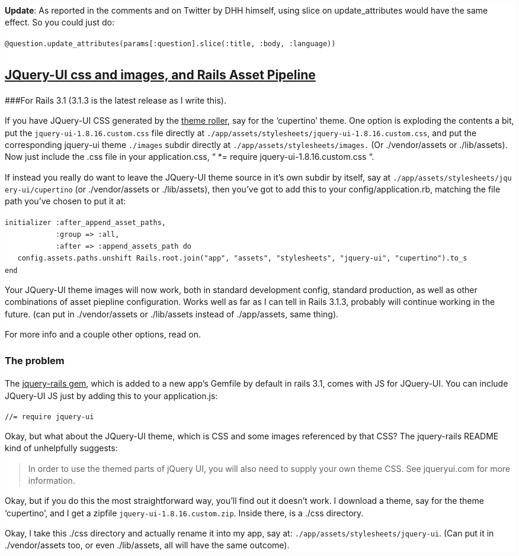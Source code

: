**Update**: As reported in the comments and on Twitter by DHH himself, using slice on update_attributes would have the same effect. So you could just do:

    @question.update_attributes(params[:question].slice(:title, :body, :language))

## [JQuery-UI css and images, and Rails Asset Pipeline](https://bibwild.wordpress.com/2011/12/08/jquery-ui-css-and-images-and-rails-asset-pipeline/)

###For Rails 3.1 (3.1.3 is the latest release as I write this).

If you have JQuery-UI CSS generated by the [theme roller](http://jqueryui.com/themeroller/), say for the ‘cupertino’ theme. One option is exploding the contents a bit, put the `jquery-ui-1.8.16.custom.css` file directly at `./app/assets/stylesheets/jquery-ui-1.8.16.custom.css`, and put the corresponding jquery-ui theme `./images` subdir directly at `./app/assets/stylesheets/images.`  (Or ./vendor/assets or ./lib/assets). Now just include the .css file in your application.css, “ *= require jquery-ui-1.8.16.custom.css “.

If instead you really do want to leave the JQuery-UI theme source in it’s own subdir by itself, say at `./app/assets/stylesheets/jquery-ui/cupertino` (or ./vendor/assets or ./lib/assets), then you’ve got to add this to your config/application.rb, matching the file path you’ve chosen to put it at:

    initializer :after_append_asset_paths, 
                :group => :all, 
                :after => :append_assets_path do
       config.assets.paths.unshift Rails.root.join("app", "assets", "stylesheets", "jquery-ui", "cupertino").to_s
    end

Your JQuery-UI theme images will now work, both in standard development config, standard production, as well as other combinations of asset piepline configuration.  Works well as far as I can tell in Rails 3.1.3, probably will continue working in the future. (can put in ./vendor/assets or ./lib/assets  instead of ./app/assets, same thing).

For more info and a couple other options, read on.

### The problem

The [jquery-rails gem](https://github.com/indirect/jquery-rails), which is added to a new app’s Gemfile by default in rails 3.1, comes with JS for JQuery-UI.  You can include JQuery-UI JS just by adding this to your application.js:

    //= require jquery-ui
Okay, but what about the JQuery-UI theme, which is CSS and some images referenced by that CSS?  The jquery-rails README kind of unhelpfully suggests:

>In order to use the themed parts of jQuery UI, you will also need to supply your own theme CSS. See jqueryui.com for more information.

Okay, but if you do this the most straightforward way, you’ll find out it doesn’t work. I download a theme, say for the theme ‘cupertino’, and I get a zipfile `jquery-ui-1.8.16.custom.zip`.  Inside there, is a ./css directory.

Okay, I take this ./css directory and actually rename it into my app, say at: `./app/assets/stylesheets/jquery-ui`.  (Can put it in ./vendor/assets too, or even ./lib/assets, all will have the same outcome).

